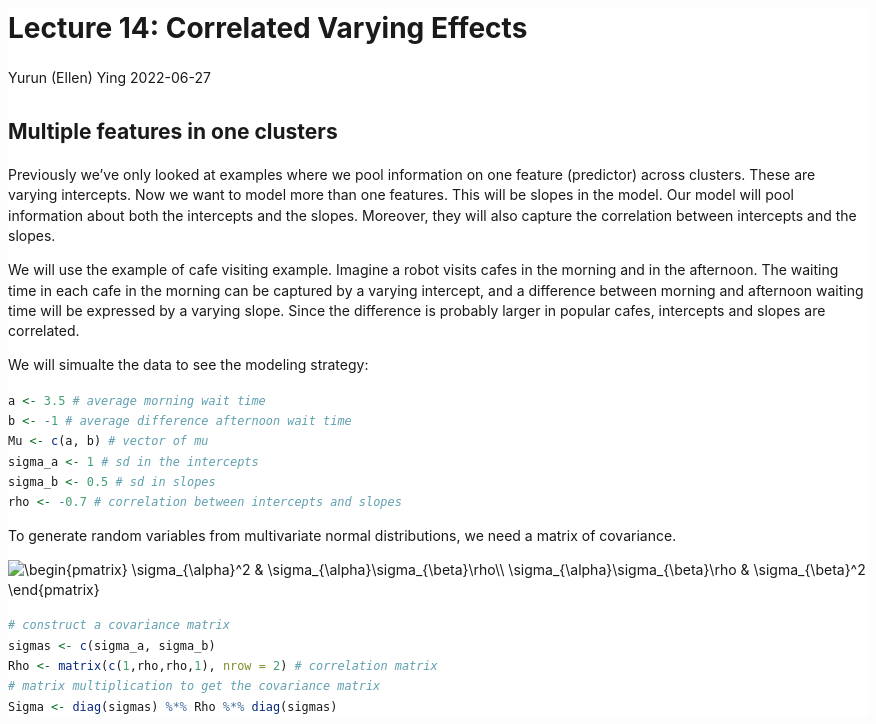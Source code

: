 Lecture 14: Correlated Varying Effects
================
Yurun (Ellen) Ying
2022-06-27

## Multiple features in one clusters

Previously we’ve only looked at examples where we pool information on
one feature (predictor) across clusters. These are varying intercepts.
Now we want to model more than one features. This will be slopes in the
model. Our model will pool information about both the intercepts and the
slopes. Moreover, they will also capture the correlation between
intercepts and the slopes.

We will use the example of cafe visiting example. Imagine a robot visits
cafes in the morning and in the afternoon. The waiting time in each cafe
in the morning can be captured by a varying intercept, and a difference
between morning and afternoon waiting time will be expressed by a
varying slope. Since the difference is probably larger in popular cafes,
intercepts and slopes are correlated.

We will simualte the data to see the modeling strategy:

``` r
a <- 3.5 # average morning wait time
b <- -1 # average difference afternoon wait time
Mu <- c(a, b) # vector of mu
sigma_a <- 1 # sd in the intercepts
sigma_b <- 0.5 # sd in slopes
rho <- -0.7 # correlation between intercepts and slopes
```

To generate random variables from multivariate normal distributions, we
need a matrix of covariance.

![\begin{pmatrix}
\sigma\_{\alpha}^2 & \sigma\_{\alpha}\sigma\_{\beta}\rho\\\\
\sigma\_{\alpha}\sigma\_{\beta}\rho & \sigma\_{\beta}^2
\end{pmatrix}](https://latex.codecogs.com/png.image?%5Cdpi%7B110%7D&space;%5Cbg_white&space;%5Cbegin%7Bpmatrix%7D%0A%5Csigma_%7B%5Calpha%7D%5E2%20%26%20%5Csigma_%7B%5Calpha%7D%5Csigma_%7B%5Cbeta%7D%5Crho%5C%5C%0A%5Csigma_%7B%5Calpha%7D%5Csigma_%7B%5Cbeta%7D%5Crho%20%26%20%5Csigma_%7B%5Cbeta%7D%5E2%0A%5Cend%7Bpmatrix%7D "\begin{pmatrix}
\sigma_{\alpha}^2 & \sigma_{\alpha}\sigma_{\beta}\rho\\
\sigma_{\alpha}\sigma_{\beta}\rho & \sigma_{\beta}^2
\end{pmatrix}")

``` r
# construct a covariance matrix
sigmas <- c(sigma_a, sigma_b)
Rho <- matrix(c(1,rho,rho,1), nrow = 2) # correlation matrix
# matrix multiplication to get the covariance matrix
Sigma <- diag(sigmas) %*% Rho %*% diag(sigmas)
```
